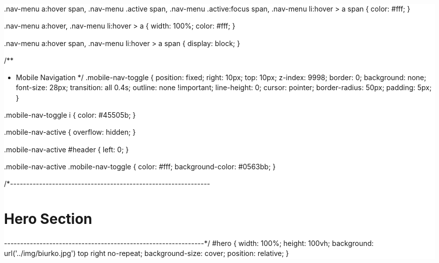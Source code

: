 .nav-menu a:hover span,
.nav-menu .active span,
.nav-menu .active:focus span,
.nav-menu li:hover > a span {
	color: #fff;
}

.nav-menu a:hover,
.nav-menu li:hover > a {
	width: 100%;
	color: #fff;
}

.nav-menu a:hover span,
.nav-menu li:hover > a span {
	display: block;
}

/**
* Mobile Navigation 
*/
.mobile-nav-toggle {
	position: fixed;
	right: 10px;
	top: 10px;
	z-index: 9998;
	border: 0;
	background: none;
	font-size: 28px;
	transition: all 0.4s;
	outline: none !important;
	line-height: 0;
	cursor: pointer;
	border-radius: 50px;
	padding: 5px;
}

.mobile-nav-toggle i {
	color: #45505b;
}

.mobile-nav-active {
	overflow: hidden;
}

.mobile-nav-active #header {
	left: 0;
}

.mobile-nav-active .mobile-nav-toggle {
	color: #fff;
	background-color: #0563bb;
}

/*--------------------------------------------------------------
# Hero Section
--------------------------------------------------------------*/
#hero {
	width: 100%;
	height: 100vh;
	background: url('../img/biurko.jpg') top right no-repeat;
	background-size: cover;
	position: relative;
}
